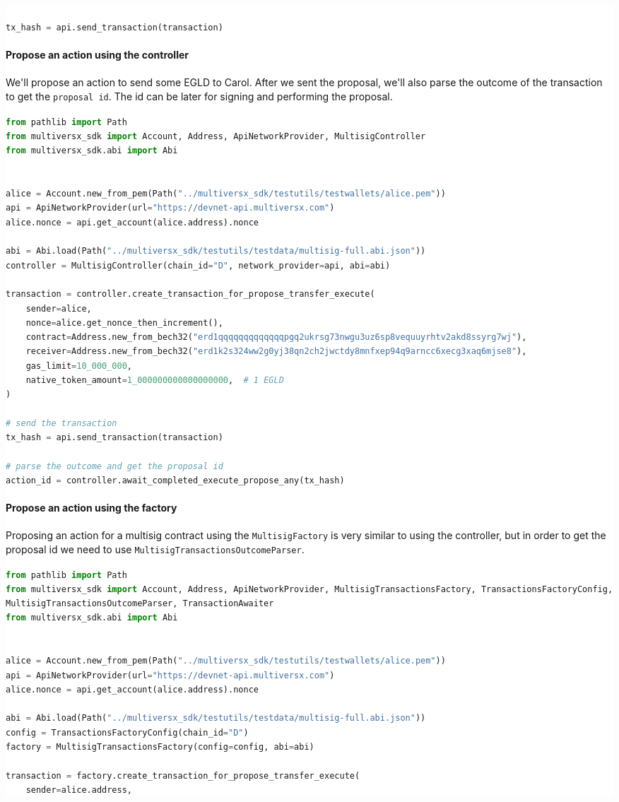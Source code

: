 ```py

tx_hash = api.send_transaction(transaction)
```

#### Propose an action using the controller

We'll propose an action to send some EGLD to Carol. After we sent the proposal, we'll also parse the outcome of the transaction to get the `proposal id`. The id can be later for signing and performing the proposal.

```py
from pathlib import Path
from multiversx_sdk import Account, Address, ApiNetworkProvider, MultisigController
from multiversx_sdk.abi import Abi


alice = Account.new_from_pem(Path("../multiversx_sdk/testutils/testwallets/alice.pem"))
api = ApiNetworkProvider(url="https://devnet-api.multiversx.com")
alice.nonce = api.get_account(alice.address).nonce

abi = Abi.load(Path("../multiversx_sdk/testutils/testdata/multisig-full.abi.json"))
controller = MultisigController(chain_id="D", network_provider=api, abi=abi)

transaction = controller.create_transaction_for_propose_transfer_execute(
    sender=alice,
    nonce=alice.get_nonce_then_increment(),
    contract=Address.new_from_bech32("erd1qqqqqqqqqqqqqpgq2ukrsg73nwgu3uz6sp8vequuyrhtv2akd8ssyrg7wj"),
    receiver=Address.new_from_bech32("erd1k2s324ww2g0yj38qn2ch2jwctdy8mnfxep94q9arncc6xecg3xaq6mjse8"),
    gas_limit=10_000_000,
    native_token_amount=1_000000000000000000,  # 1 EGLD
)

# send the transaction
tx_hash = api.send_transaction(transaction)

# parse the outcome and get the proposal id
action_id = controller.await_completed_execute_propose_any(tx_hash)
```

#### Propose an action using the factory

Proposing an action for a multisig contract using the `MultisigFactory` is very similar to using the controller, but in order to get the proposal id we need to use `MultisigTransactionsOutcomeParser`.

```py
from pathlib import Path
from multiversx_sdk import Account, Address, ApiNetworkProvider, MultisigTransactionsFactory, TransactionsFactoryConfig, MultisigTransactionsOutcomeParser, TransactionAwaiter
from multiversx_sdk.abi import Abi


alice = Account.new_from_pem(Path("../multiversx_sdk/testutils/testwallets/alice.pem"))
api = ApiNetworkProvider(url="https://devnet-api.multiversx.com")
alice.nonce = api.get_account(alice.address).nonce

abi = Abi.load(Path("../multiversx_sdk/testutils/testdata/multisig-full.abi.json"))
config = TransactionsFactoryConfig(chain_id="D")
factory = MultisigTransactionsFactory(config=config, abi=abi)

transaction = factory.create_transaction_for_propose_transfer_execute(
    sender=alice.address,
```